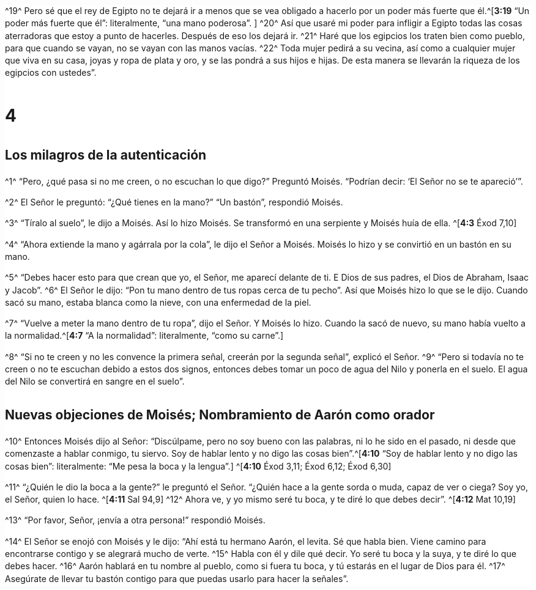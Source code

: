 
^19^ Pero sé que el rey de Egipto no te dejará ir a menos que se vea obligado a hacerlo por un poder más fuerte que él.^[**3:19** “Un poder más fuerte que él”: literalmente, “una mano poderosa”. ] ^20^ Así que usaré mi poder para infligir a Egipto todas las cosas aterradoras que estoy a punto de hacerles. Después de eso los dejará ir. ^21^ Haré que los egipcios los traten bien como pueblo, para que cuando se vayan, no se vayan con las manos vacías. ^22^ Toda mujer pedirá a su vecina, así como a cualquier mujer que viva en su casa, joyas y ropa de plata y oro, y se las pondrá a sus hijos e hijas. De esta manera se llevarán la riqueza de los egipcios con ustedes”.


# 4 
## Los milagros de la autenticación
^1^ “Pero, ¿qué pasa si no me creen, o no escuchan lo que digo?” Preguntó Moisés. “Podrían decir: ‘El Señor no se te apareció’”. 

^2^ El Señor le preguntó: “¿Qué tienes en la mano?” “Un bastón”, respondió Moisés. 

^3^ “Tíralo al suelo”, le dijo a Moisés. Así lo hizo Moisés. Se transformó en una serpiente y Moisés huía de ella. ^[**4:3** Éxod 7,10] 


^4^ “Ahora extiende la mano y agárrala por la cola”, le dijo el Señor a Moisés. Moisés lo hizo y se convirtió en un bastón en su mano. 

^5^ “Debes hacer esto para que crean que yo, el Señor, me aparecí delante de ti. E Dios de sus padres, el Dios de Abraham, Isaac y Jacob”. ^6^ El Señor le dijo: “Pon tu mano dentro de tus ropas cerca de tu pecho”. Así que Moisés hizo lo que se le dijo. Cuando sacó su mano, estaba blanca como la nieve, con una enfermedad de la piel. 

^7^ “Vuelve a meter la mano dentro de tu ropa”, dijo el Señor. Y Moisés lo hizo. Cuando la sacó de nuevo, su mano había vuelto a la normalidad.^[**4:7** “A la normalidad”: literalmente, “como su carne”.] 


^8^ “Si no te creen y no les convence la primera señal, creerán por la segunda señal”, explicó el Señor. ^9^ “Pero si todavía no te creen o no te escuchan debido a estos dos signos, entonces debes tomar un poco de agua del Nilo y ponerla en el suelo. El agua del Nilo se convertirá en sangre en el suelo”. 

## Nuevas objeciones de Moisés; Nombramiento de Aarón como orador
^10^ Entonces Moisés dijo al Señor: “Discúlpame, pero no soy bueno con las palabras, ni lo he sido en el pasado, ni desde que comenzaste a hablar conmigo, tu siervo. Soy de hablar lento y no digo las cosas bien”.^[**4:10** “Soy de hablar lento y no digo las cosas bien”: literalmente: “Me pesa la boca y la lengua”.] ^[**4:10** Éxod 3,11; Éxod 6,12; Éxod 6,30] 
 

^11^ “¿Quién le dio la boca a la gente?” le preguntó el Señor. “¿Quién hace a la gente sorda o muda, capaz de ver o ciega? Soy yo, el Señor, quien lo hace. ^[**4:11** Sal 94,9] ^12^ Ahora ve, y yo mismo seré tu boca, y te diré lo que debes decir”. ^[**4:12** Mat 10,19] 
 

^13^ “Por favor, Señor, ¡envía a otra persona!” respondió Moisés. 

^14^ El Señor se enojó con Moisés y le dijo: “Ahí está tu hermano Aarón, el levita. Sé que habla bien. Viene camino para encontrarse contigo y se alegrará mucho de verte. ^15^ Habla con él y dile qué decir. Yo seré tu boca y la suya, y te diré lo que debes hacer. ^16^ Aarón hablará en tu nombre al pueblo, como si fuera tu boca, y tú estarás en el lugar de Dios para él. ^17^ Asegúrate de llevar tu bastón contigo para que puedas usarlo para hacer la señales”. 
